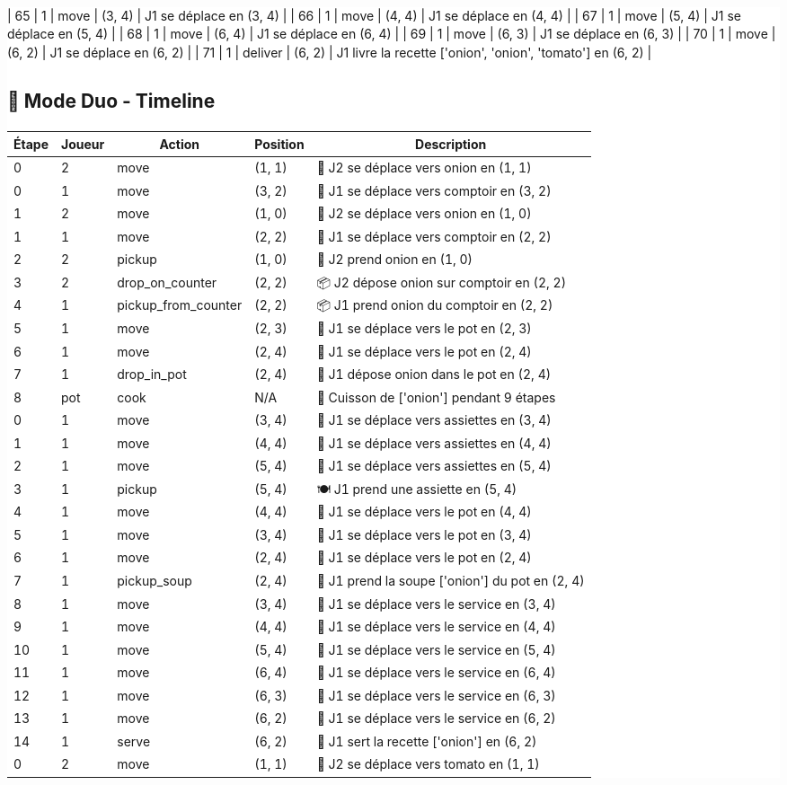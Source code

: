 |  65 | 1      | move         | (3, 4)   | J1 se déplace en (3, 4) |
|  66 | 1      | move         | (4, 4)   | J1 se déplace en (4, 4) |
|  67 | 1      | move         | (5, 4)   | J1 se déplace en (5, 4) |
|  68 | 1      | move         | (6, 4)   | J1 se déplace en (6, 4) |
|  69 | 1      | move         | (6, 3)   | J1 se déplace en (6, 3) |
|  70 | 1      | move         | (6, 2)   | J1 se déplace en (6, 2) |
|  71 | 1      | deliver      | (6, 2)   | J1 livre la recette ['onion', 'onion', 'tomato'] en (6, 2) |

## 👥 Mode Duo - Timeline

| Étape | Joueur | Action | Position | Description |
|-------|--------|--------|----------|-------------|
|   0 | 2      | move         | (1, 1)   | 🚶 J2 se déplace vers onion en (1, 1) |
|   0 | 1      | move         | (3, 2)   | 🚶 J1 se déplace vers comptoir en (3, 2) |
|   1 | 2      | move         | (1, 0)   | 🚶 J2 se déplace vers onion en (1, 0) |
|   1 | 1      | move         | (2, 2)   | 🚶 J1 se déplace vers comptoir en (2, 2) |
|   2 | 2      | pickup       | (1, 0)   | 🥬 J2 prend onion en (1, 0) |
|   3 | 2      | drop_on_counter | (2, 2)   | 📦 J2 dépose onion sur comptoir en (2, 2) |
|   4 | 1      | pickup_from_counter | (2, 2)   | 📦 J1 prend onion du comptoir en (2, 2) |
|   5 | 1      | move         | (2, 3)   | 🚶 J1 se déplace vers le pot en (2, 3) |
|   6 | 1      | move         | (2, 4)   | 🚶 J1 se déplace vers le pot en (2, 4) |
|   7 | 1      | drop_in_pot  | (2, 4)   | 🍲 J1 dépose onion dans le pot en (2, 4) |
|   8 | pot    | cook         | N/A      | 🍲 Cuisson de ['onion'] pendant 9 étapes |
|   0 | 1      | move         | (3, 4)   | 🚶 J1 se déplace vers assiettes en (3, 4) |
|   1 | 1      | move         | (4, 4)   | 🚶 J1 se déplace vers assiettes en (4, 4) |
|   2 | 1      | move         | (5, 4)   | 🚶 J1 se déplace vers assiettes en (5, 4) |
|   3 | 1      | pickup       | (5, 4)   | 🍽️ J1 prend une assiette en (5, 4) |
|   4 | 1      | move         | (4, 4)   | 🚶 J1 se déplace vers le pot en (4, 4) |
|   5 | 1      | move         | (3, 4)   | 🚶 J1 se déplace vers le pot en (3, 4) |
|   6 | 1      | move         | (2, 4)   | 🚶 J1 se déplace vers le pot en (2, 4) |
|   7 | 1      | pickup_soup  | (2, 4)   | 🍲 J1 prend la soupe ['onion'] du pot en (2, 4) |
|   8 | 1      | move         | (3, 4)   | 🚶 J1 se déplace vers le service en (3, 4) |
|   9 | 1      | move         | (4, 4)   | 🚶 J1 se déplace vers le service en (4, 4) |
|  10 | 1      | move         | (5, 4)   | 🚶 J1 se déplace vers le service en (5, 4) |
|  11 | 1      | move         | (6, 4)   | 🚶 J1 se déplace vers le service en (6, 4) |
|  12 | 1      | move         | (6, 3)   | 🚶 J1 se déplace vers le service en (6, 3) |
|  13 | 1      | move         | (6, 2)   | 🚶 J1 se déplace vers le service en (6, 2) |
|  14 | 1      | serve        | (6, 2)   | 🎉 J1 sert la recette ['onion'] en (6, 2) |
|   0 | 2      | move         | (1, 1)   | 🚶 J2 se déplace vers tomato en (1, 1) |